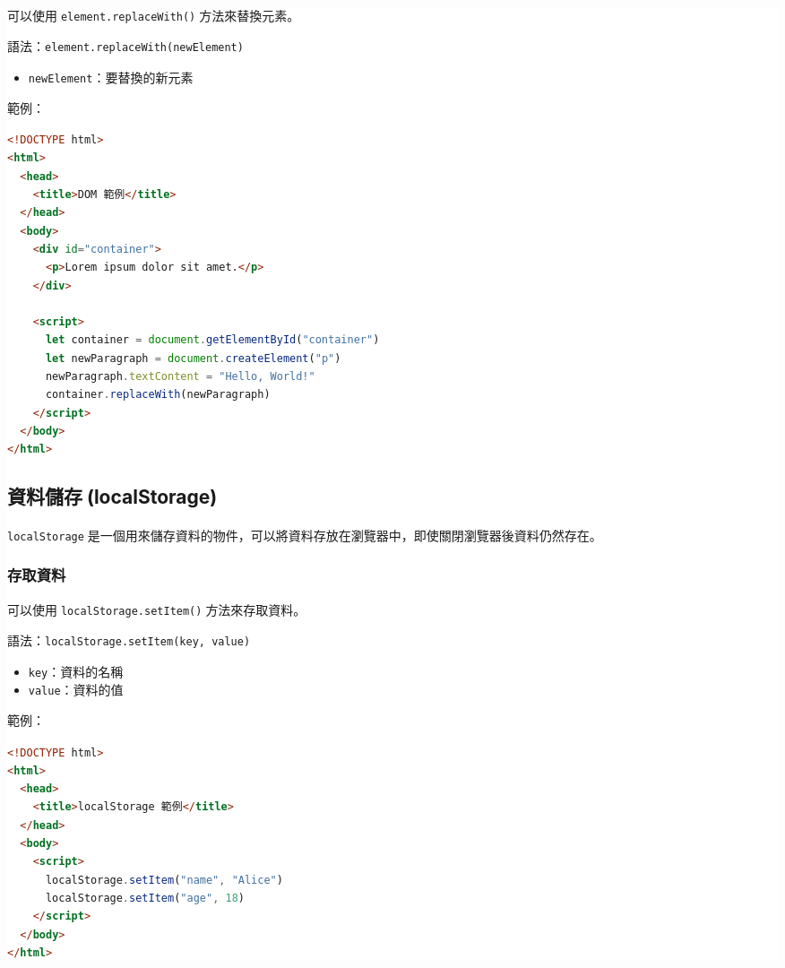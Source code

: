 可以使用 `element.replaceWith()` 方法來替換元素。

語法：`element.replaceWith(newElement)`

- `newElement`：要替換的新元素

範例：

```html
<!DOCTYPE html>
<html>
  <head>
    <title>DOM 範例</title>
  </head>
  <body>
    <div id="container">
      <p>Lorem ipsum dolor sit amet.</p>
    </div>

    <script>
      let container = document.getElementById("container")
      let newParagraph = document.createElement("p")
      newParagraph.textContent = "Hello, World!"
      container.replaceWith(newParagraph)
    </script>
  </body>
</html>
```

## 資料儲存 (localStorage)

`localStorage` 是一個用來儲存資料的物件，可以將資料存放在瀏覽器中，即使關閉瀏覽器後資料仍然存在。

### 存取資料

可以使用 `localStorage.setItem()` 方法來存取資料。

語法：`localStorage.setItem(key, value)`

- `key`：資料的名稱
- `value`：資料的值

範例：

```html
<!DOCTYPE html>
<html>
  <head>
    <title>localStorage 範例</title>
  </head>
  <body>
    <script>
      localStorage.setItem("name", "Alice")
      localStorage.setItem("age", 18)
    </script>
  </body>
</html>
```
